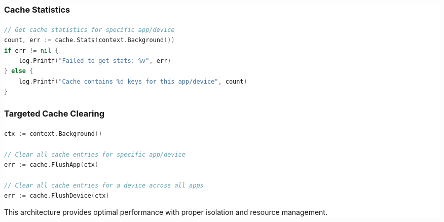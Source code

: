 ### Cache Statistics

```go
// Get cache statistics for specific app/device
count, err := cache.Stats(context.Background())
if err != nil {
    log.Printf("Failed to get stats: %v", err)
} else {
    log.Printf("Cache contains %d keys for this app/device", count)
}
```

### Targeted Cache Clearing

```go
ctx := context.Background()

// Clear all cache entries for specific app/device
err := cache.FlushApp(ctx)

// Clear all cache entries for a device across all apps
err := cache.FlushDevice(ctx)
```

This architecture provides optimal performance with proper isolation and resource management.
